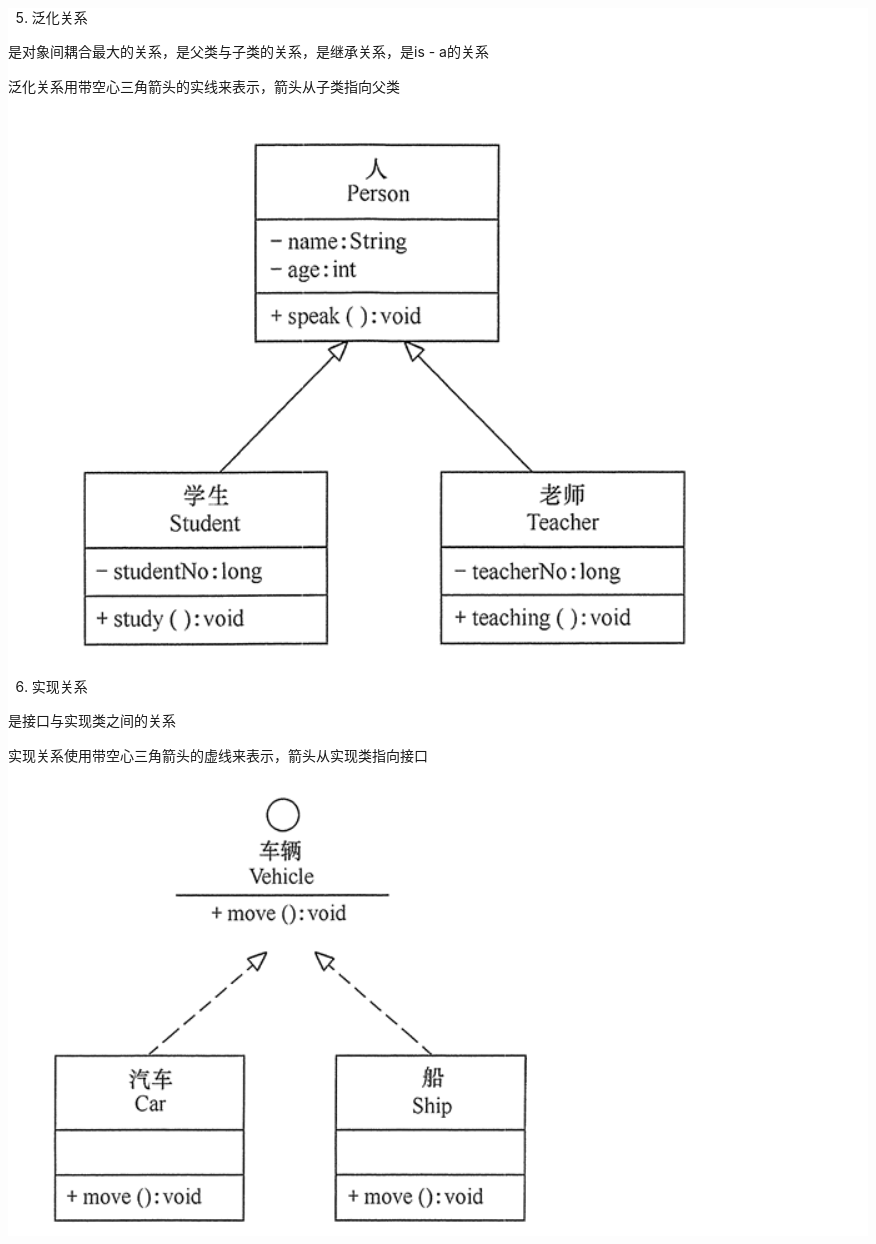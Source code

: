 5. 泛化关系

是对象间耦合最大的关系，是父类与子类的关系，是继承关系，是is - a的关系

泛化关系用带空心三角箭头的实线来表示，箭头从子类指向父类

![image-20210816112215700](images/设计模式.assets/image-20210816112215700.png)

6. 实现关系

是接口与实现类之间的关系

实现关系使用带空心三角箭头的虚线来表示，箭头从实现类指向接口

![image-20210816112333357](images/设计模式.assets/image-20210816112333357.png)
